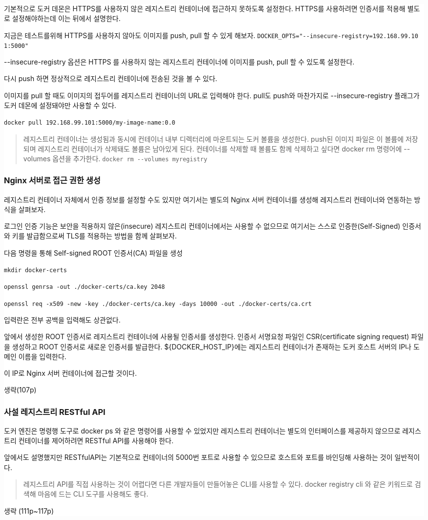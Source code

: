 기본적으로 도커 데몬은 HTTPS를 사용하지 않은 레지스트리 컨테이너에 접근하지 못하도록 설정한다.
HTTPS를 사용하려면 인증서를 적용해 별도로 설정해야하는데 이는 뒤에서 설명한다.

지금은 테스트를위해 HTTPS를 사용하지 않아도 이미지를 push, pull 할 수 있게 해보자.
`DOCKER_OPTS="--insecure-registry=192.168.99.101:5000"`

--insecure-registry 옵션은 HTTPS 를 사용하지 않는 레지스트리 컨테이너에 이미지를 push, pull 할 수 있도록 설정한다.

다시 push 하면 정상적으로 레지스트리 컨테이너에 전송된 것을 볼 수 있다.

이미지를 pull 할 때도 이미지의 접두어를 레지스트리 컨테이너의 URL로 입력해야 한다.
pull도 push와 마찬가지로 --insecure-registry 플래그가 도커 데몬에 설정돼야만 사용할 수 있다.

`docker pull 192.168.99.101:5000/my-image-name:0.0`

>레지스트리 컨테이너는 생성됨과 동시에 컨테이너 내부 디렉터리에 마운트되는 도커 볼륨을 생성한다.
>push된 이미지 파일은 이 볼륨에 저장되며 레지스트리 컨테이너가 삭제돼도 볼륨은 남아있게 된다.
>컨테이너를 삭제할 때 볼륨도 함께 삭제하고 싶다면 docker rm 명령어에 --volumes 옵션을 추가한다.
>`docker rm --volumes myregistry`

### Nginx 서버로 접근 권한 생성

레지스트리 컨테이너 자체에서 인증 정보를 설정할 수도 있지만 여기서는 별도의 Nginx 서버 컨테이너를 생성해 레지스트리 컨테이너와 연동하는 방식을 살펴보자.

로그인 인증 기능은 보안을 적용하지 않은(insecure) 레지스트리 컨테이너에서는 사용할 수 없으므로
여기서는 스스로 인증한(Self-Signed) 인증서와 키를 발급함으로써 TLS를 적용하는 방법을 함께 살펴보자.

다음 명령을 통해 Self-signed ROOT 인증서(CA) 파일을 생성

`mkdir docker-certs`

`openssl genrsa -out ./docker-certs/ca.key 2048`

`openssl req -x509 -new -key ./docker-certs/ca.key -days 10000 -out ./docker-certs/ca.crt`

입력란은 전부 공백을 입력해도 상관없다.

앞에서 생성한 ROOT 인증서로 레지스트리 컨테이너에 사용될 인증서를 생성한다.
인증서 서명요청 파일인 CSR(certificate signing request) 파일을 생성하고 ROOT 인증서로 새로운 인증서를 발급한다.
${DOCKER_HOST_IP}에는 레지스트리 컨테이너가 존재하는 도커 호스트 서버의 IP나 도메인 이름을 입력한다.

이 IP로 Nginx 서버 컨테이너에 접근할 것이다.

생략(107p)

### 사설 레지스트리 RESTful API

도커 엔진은 명령행 도구로 docker ps 와 같은 명령어를 사용할 수 있었지만 레지스트리 컨테이너는 별도의 인터페이스를 제공하지 않으므로 레지스트리 컨테이너를 제어하려면 RESTful API를 사용해야 한다.

앞에서도 설명했지만 RESTfulAPI는 기본적으로 컨테이너의 5000번 포트로 사용할 수 있으므로 호스트와 포트를 바인딩해 사용하는 것이 일반적이다.

>레지스트리 API를 직접 사용하는 것이 어렵다면 다른 개발자들이 만들어놓은 CLI를 사용할 수 있다.
>docker registry cli 와 같은 키워드로 검색해 마음에 드는 CLI 도구를 사용해도 좋다.

생략 (111p~117p)

